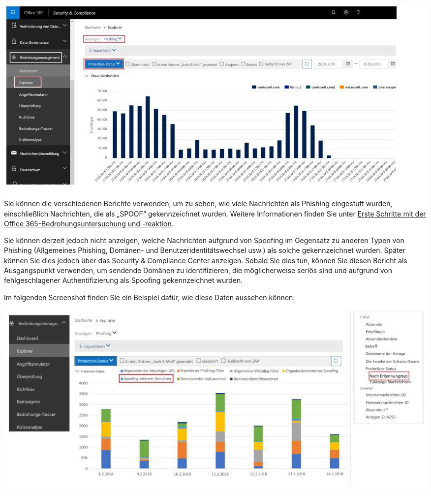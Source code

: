 ![Anzeigen der Anzahl von Nachrichten, die als Phishing eingestuft wurden](../media/de25009a-44d4-4c5f-94ba-9c75cd9c64b3.jpg)

Sie können die verschiedenen Berichte verwenden, um zu sehen, wie viele Nachrichten als Phishing eingestuft wurden, einschließlich Nachrichten, die als „SPOOF“ gekennzeichnet wurden. Weitere Informationen finden Sie unter [Erste Schritte mit der Office 365-Bedrohungsuntersuchung und -reaktion](office-365-ti.md).

Sie können derzeit jedoch nicht anzeigen, welche Nachrichten aufgrund von Spoofing im Gegensatz zu anderen Typen von Phishing (Allgemeines Phishing, Domänen- und Benutzeridentitätswechsel usw.) als solche gekennzeichnet wurden. Später können Sie dies jedoch über das Security &amp; Compliance Center anzeigen. Sobald Sie dies tun, können Sie diesen Bericht als Ausgangspunkt verwenden, um sendende Domänen zu identifizieren, die möglicherweise seriös sind und aufgrund von fehlgeschlagener Authentifizierung als Spoofing gekennzeichnet wurden.

Im folgenden Screenshot finden Sie ein Beispiel dafür, wie diese Daten aussehen können:

![Anzeigen von Phishingberichten nach Erkennungstyp](../media/dd25d63f-152c-4c55-a07b-184ecda2de81.jpg)
